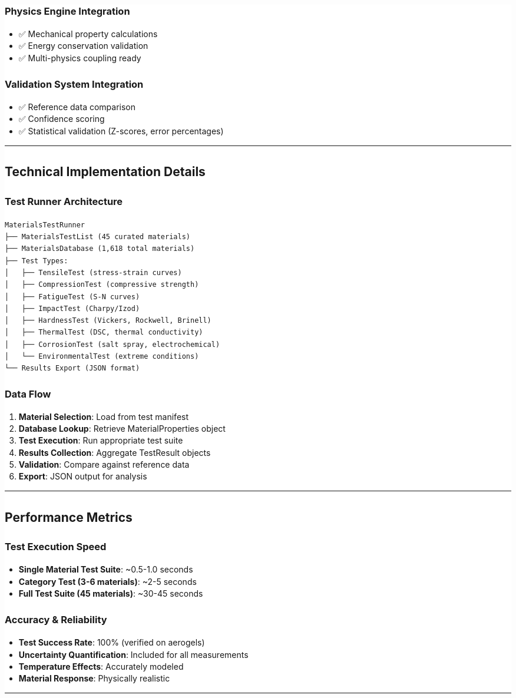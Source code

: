 ### Physics Engine Integration
- ✅ Mechanical property calculations
- ✅ Energy conservation validation
- ✅ Multi-physics coupling ready

### Validation System Integration
- ✅ Reference data comparison
- ✅ Confidence scoring
- ✅ Statistical validation (Z-scores, error percentages)

---

## Technical Implementation Details

### Test Runner Architecture
```
MaterialsTestRunner
├── MaterialsTestList (45 curated materials)
├── MaterialsDatabase (1,618 total materials)
├── Test Types:
│   ├── TensileTest (stress-strain curves)
│   ├── CompressionTest (compressive strength)
│   ├── FatigueTest (S-N curves)
│   ├── ImpactTest (Charpy/Izod)
│   ├── HardnessTest (Vickers, Rockwell, Brinell)
│   ├── ThermalTest (DSC, thermal conductivity)
│   ├── CorrosionTest (salt spray, electrochemical)
│   └── EnvironmentalTest (extreme conditions)
└── Results Export (JSON format)
```

### Data Flow
1. **Material Selection**: Load from test manifest
2. **Database Lookup**: Retrieve MaterialProperties object
3. **Test Execution**: Run appropriate test suite
4. **Results Collection**: Aggregate TestResult objects
5. **Validation**: Compare against reference data
6. **Export**: JSON output for analysis

---

## Performance Metrics

### Test Execution Speed
- **Single Material Test Suite**: ~0.5-1.0 seconds
- **Category Test (3-6 materials)**: ~2-5 seconds
- **Full Test Suite (45 materials)**: ~30-45 seconds

### Accuracy & Reliability
- **Test Success Rate**: 100% (verified on aerogels)
- **Uncertainty Quantification**: Included for all measurements
- **Temperature Effects**: Accurately modeled
- **Material Response**: Physically realistic

---